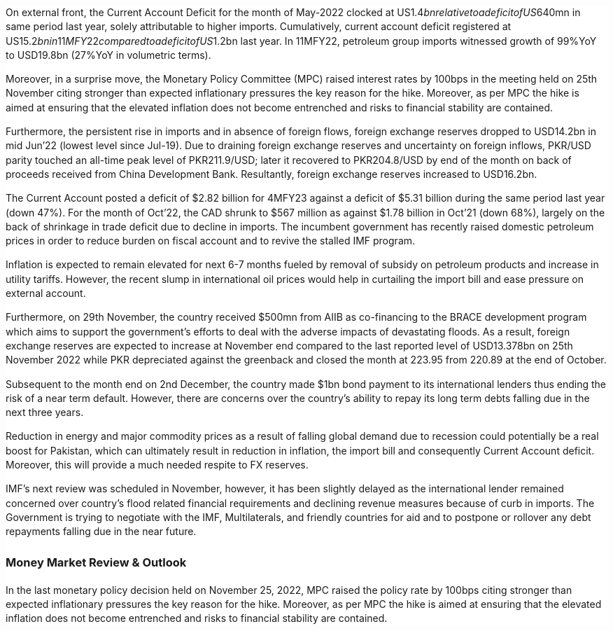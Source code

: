 On external front, the Current Account Deficit for the month of May-2022 clocked at US$1.4bn relative to a deficit of US$640mn in same period last year, solely attributable to higher imports. Cumulatively, current account deficit registered at US$15.2bn in 11MFY22 compared to a deficit of US$1.2bn last year. In 11MFY22, petroleum group imports witnessed growth of 99%YoY to USD19.8bn (27%YoY in volumetric terms).

Moreover, in a surprise move, the Monetary Policy Committee (MPC) raised interest rates by 100bps in the meeting held on 25th November citing stronger than expected inflationary pressures the key reason for the hike. Moreover, as per MPC the hike is aimed at ensuring that the elevated inflation does not become entrenched and risks to financial stability are contained.

Furthermore, the persistent rise in imports and in absence of foreign flows, foreign exchange reserves dropped to USD14.2bn in mid Jun’22 (lowest level since Jul-19). Due to draining foreign exchange reserves and uncertainty on foreign inflows, PKR/USD parity touched an all-time peak level of PKR211.9/USD; later it recovered to PKR204.8/USD by end of the month on back of proceeds received from China Development Bank. Resultantly, foreign exchange reserves increased to USD16.2bn.

The Current Account posted a deficit of $2.82 billion for 4MFY23 against a deficit of $5.31 billion during the same period last year (down 47%). For the month of Oct’22, the CAD shrunk to $567 million as against $1.78 billion in Oct’21 (down 68%), largely on the back of shrinkage in trade deficit due to decline in imports. The incumbent government has recently raised domestic petroleum prices in order to reduce burden on fiscal account and to revive the stalled IMF program.

Inflation is expected to remain elevated for next 6-7 months fueled by removal of subsidy on petroleum products and increase in utility tariffs. However, the recent slump in international oil prices would help in curtailing the import bill and ease pressure on external account.

Furthermore, on 29th November, the country received $500mn from AIIB as co-financing to the BRACE development program which aims to support the government’s efforts to deal with the adverse impacts of devastating floods. As a result, foreign exchange reserves are expected to increase at November end compared to the last reported level of USD13.378bn on 25th November 2022 while PKR depreciated against the greenback and closed the month at 223.95 from 220.89 at the end of October.

Subsequent to the month end on 2nd December, the country made $1bn bond payment to its international lenders thus ending the risk of a near term default. However, there are concerns over the country’s ability to repay its long term debts falling due in the next three years.

Reduction in energy and major commodity prices as a result of falling global demand due to recession could potentially be a real boost for Pakistan, which can ultimately result in reduction in inflation, the import bill and consequently Current Account deficit. Moreover, this will provide a much needed respite to FX reserves.

IMF’s next review was scheduled in November, however, it has been slightly delayed as the international lender remained concerned over country’s flood related financial requirements and declining revenue measures because of curb in imports. The Government is trying to negotiate with the IMF, Multilaterals, and friendly countries for aid and to postpone or rollover any debt repayments falling due in the near future.

### Money Market Review & Outlook

In the last monetary policy decision held on November 25, 2022, MPC raised the policy rate by 100bps citing stronger than expected inflationary pressures the key reason for the hike. Moreover, as per MPC the hike is aimed at ensuring that the elevated inflation does not become entrenched and risks to financial stability are contained.
